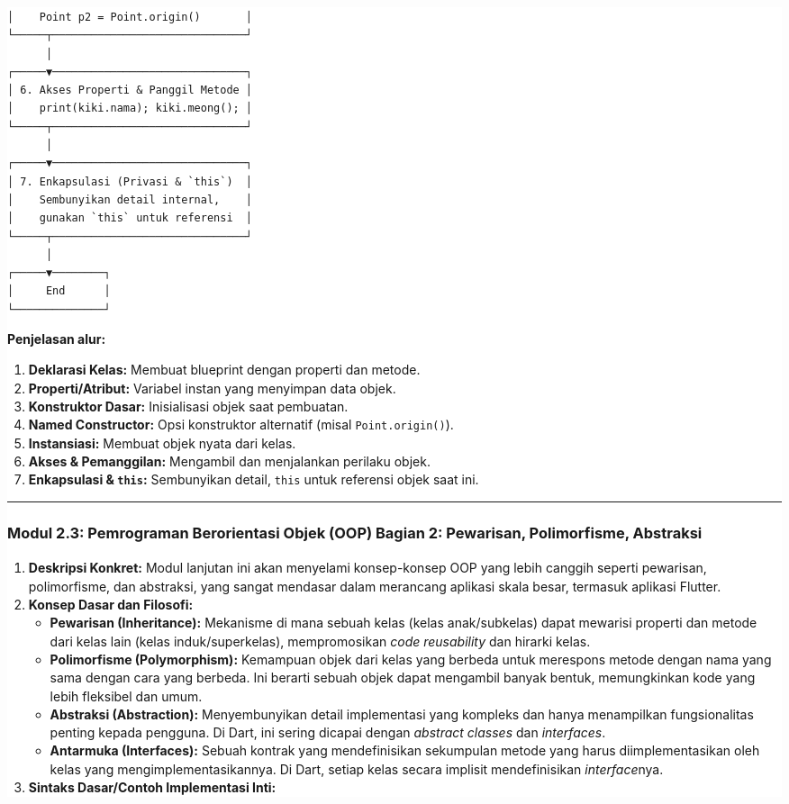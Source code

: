 ```
│    Point p2 = Point.origin()       │
└─────┬──────────────────────────────┘
      │
┌─────▼──────────────────────────────┐
│ 6. Akses Properti & Panggil Metode │
│    print(kiki.nama); kiki.meong(); │
└─────┬──────────────────────────────┘
      │
┌─────▼──────────────────────────────┐
│ 7. Enkapsulasi (Privasi & `this`)  │
│    Sembunyikan detail internal,    │
│    gunakan `this` untuk referensi  │
└─────┬──────────────────────────────┘
      │
┌─────▼────────┐
│     End      │
└──────────────┘
```

**Penjelasan alur:**

1. **Deklarasi Kelas:** Membuat blueprint dengan properti dan metode.
2. **Properti/Atribut:** Variabel instan yang menyimpan data objek.
3. **Konstruktor Dasar:** Inisialisasi objek saat pembuatan.
4. **Named Constructor:** Opsi konstruktor alternatif (misal `Point.origin()`).
5. **Instansiasi:** Membuat objek nyata dari kelas.
6. **Akses & Pemanggilan:** Mengambil dan menjalankan perilaku objek.
7. **Enkapsulasi & `this`:** Sembunyikan detail, `this` untuk referensi objek saat ini.

---

### Modul 2.3: Pemrograman Berorientasi Objek (OOP) Bagian 2: Pewarisan, Polimorfisme, Abstraksi

1.  **Deskripsi Konkret:** Modul lanjutan ini akan menyelami konsep-konsep OOP yang lebih canggih seperti pewarisan, polimorfisme, dan abstraksi, yang sangat mendasar dalam merancang aplikasi skala besar, termasuk aplikasi Flutter.
2.  **Konsep Dasar dan Filosofi:**
    - **Pewarisan (Inheritance):** Mekanisme di mana sebuah kelas (kelas anak/subkelas) dapat mewarisi properti dan metode dari kelas lain (kelas induk/superkelas), mempromosikan _code reusability_ dan hirarki kelas.
    - **Polimorfisme (Polymorphism):** Kemampuan objek dari kelas yang berbeda untuk merespons metode dengan nama yang sama dengan cara yang berbeda. Ini berarti sebuah objek dapat mengambil banyak bentuk, memungkinkan kode yang lebih fleksibel dan umum.
    - **Abstraksi (Abstraction):** Menyembunyikan detail implementasi yang kompleks dan hanya menampilkan fungsionalitas penting kepada pengguna. Di Dart, ini sering dicapai dengan _abstract classes_ dan _interfaces_.
    - **Antarmuka (Interfaces):** Sebuah kontrak yang mendefinisikan sekumpulan metode yang harus diimplementasikan oleh kelas yang mengimplementasikannya. Di Dart, setiap kelas secara implisit mendefinisikan *interface*nya.
3.  **Sintaks Dasar/Contoh Implementasi Inti:**
